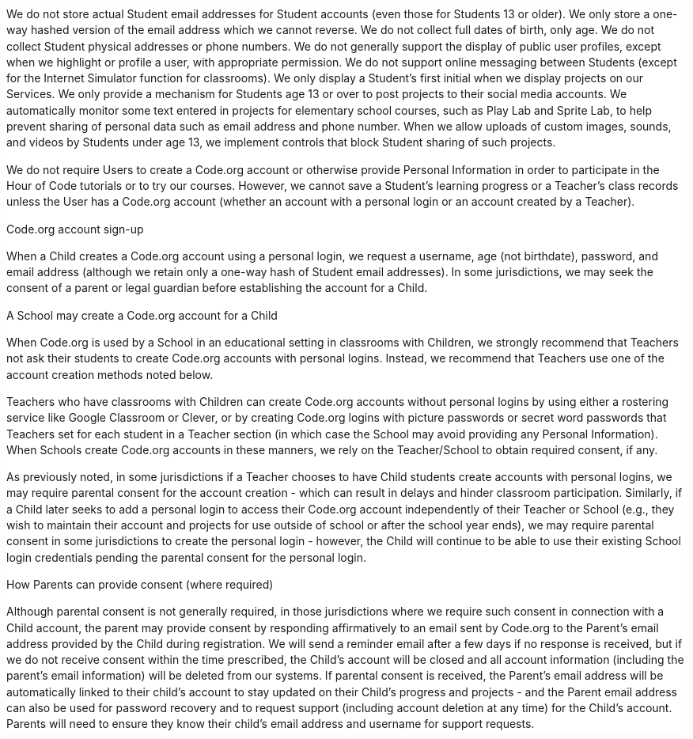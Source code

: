 We do not store actual Student email addresses for Student accounts (even those for Students 13 or older). We only store a one-way hashed version of the email address which we cannot reverse.
We do not collect full dates of birth, only age.
We do not collect Student physical addresses or phone numbers.
We do not generally support the display of public user profiles, except when we highlight or profile a user, with appropriate permission.
We do not support online messaging between Students (except for the Internet Simulator function for classrooms).
We only display a Student’s first initial when we display projects on our Services.
We only provide a mechanism for Students age 13 or over to post projects to their social media accounts.
We automatically monitor some text entered in projects for elementary school courses, such as Play Lab and Sprite Lab, to help prevent sharing of personal data such as email address and phone number.
When we allow uploads of custom images, sounds, and videos by Students under age 13, we implement controls that block Student sharing of such projects.

We do not require Users to create a Code.org account or otherwise provide Personal Information in order to participate in the Hour of Code tutorials or to try our courses. However, we cannot save a Student’s learning progress or a Teacher’s class records unless the User has a Code.org account (whether an account with a personal login or an account created by a Teacher).

Code.org account sign-up

When a Child creates a Code.org account using a personal login, we request a username, age (not birthdate), password, and email address (although we retain only a one-way hash of Student email addresses). In some jurisdictions, we may seek the consent of a parent or legal guardian before establishing the account for a Child.

A School may create a Code.org account for a Child

When Code.org is used by a School in an educational setting in classrooms with Children, we strongly recommend that Teachers not ask their students to create Code.org accounts with personal logins. Instead, we recommend that Teachers use one of the account creation methods noted below.

Teachers who have classrooms with Children can create Code.org accounts without personal logins by using either a rostering service like Google Classroom or Clever, or by creating Code.org logins with picture passwords or secret word passwords that Teachers set for each student in a Teacher section (in which case the School may avoid providing any Personal Information). When Schools create Code.org accounts in these manners, we rely on the Teacher/School to obtain required consent, if any.

As previously noted, in some jurisdictions if a Teacher chooses to have Child students create accounts with personal logins, we may require parental consent for the account creation - which can result in delays and hinder classroom participation. Similarly, if a Child later seeks to add a personal login to access their Code.org account independently of their Teacher or School (e.g., they wish to maintain their account and projects for use outside of school or after the school year ends), we may require parental consent in some jurisdictions to create the personal login - however, the Child will continue to be able to use their existing School login credentials pending the parental consent for the personal login.

How Parents can provide consent (where required)

Although parental consent is not generally required, in those jurisdictions where we require such consent in connection with a Child account, the parent may provide consent by responding affirmatively to an email sent by Code.org to the Parent’s email address provided by the Child during registration. We will send a reminder email after a few days if no response is received, but if we do not receive consent within the time prescribed, the Child’s account will be closed and all account information (including the parent’s email information) will be deleted from our systems. If parental consent is received, the Parent’s email address will be automatically linked to their child’s account to stay updated on their Child’s progress and projects - and the Parent email address can also be used for password recovery and to request support (including account deletion at any time) for the Child’s account. Parents will need to ensure they know their child’s email address and username for support requests.
